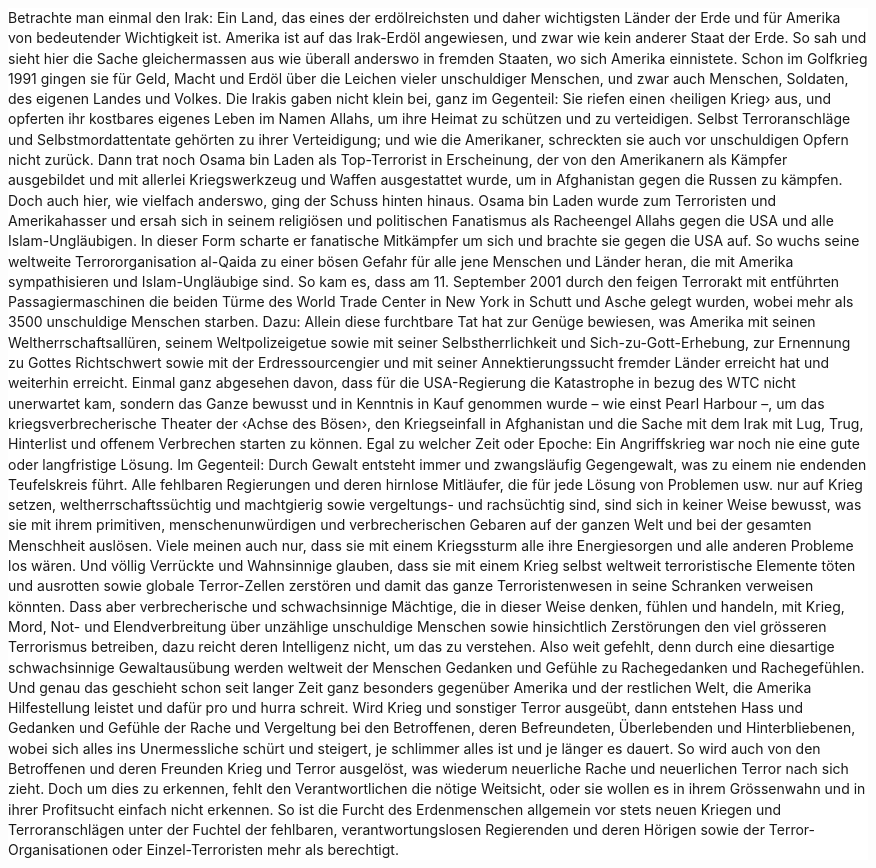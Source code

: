 Betrachte man einmal den Irak: Ein Land, das eines der erdölreichsten und daher wichtigsten Länder der Erde und für Amerika von bedeutender Wichtigkeit ist. Amerika ist auf das Irak-Erdöl angewiesen, und zwar wie kein anderer Staat der Erde. So sah und sieht hier die Sache gleichermassen aus wie überall anderswo in fremden Staaten, wo sich Amerika einnistete. Schon im Golfkrieg 1991 gingen sie für Geld, Macht und Erdöl über die Leichen vieler unschuldiger Menschen, und zwar auch Menschen, Soldaten, des eigenen Landes und Volkes. Die Irakis gaben nicht klein bei, ganz im Gegenteil: Sie riefen einen ‹heiligen Krieg› aus, und opferten ihr kostbares eigenes Leben im Namen Allahs, um ihre Heimat zu schützen und zu verteidigen. Selbst Terroranschläge und Selbstmordattentate gehörten zu ihrer Verteidigung; und wie die Amerikaner, schreckten sie auch vor unschuldigen Opfern nicht zurück. Dann trat noch Osama bin Laden als Top-Terrorist in Erscheinung, der von den Amerikanern als Kämpfer ausgebildet und mit allerlei Kriegswerkzeug und Waffen ausgestattet wurde, um in Afghanistan gegen die Russen zu kämpfen. Doch auch hier, wie vielfach anderswo, ging der Schuss hinten hinaus. Osama bin Laden wurde zum Terroristen und Amerikahasser und ersah sich in seinem religiösen und politischen Fanatismus als Racheengel Allahs gegen die USA und alle Islam-Ungläubigen. In dieser Form scharte er fanatische Mitkämpfer um sich und brachte sie gegen die USA auf. So wuchs seine weltweite Terrororganisation al-Qaida zu einer bösen Gefahr für alle jene Menschen und Länder heran, die mit Amerika sympathisieren und Islam-Ungläubige sind. So kam es, dass am 11. September 2001 durch den feigen Terrorakt mit entführten Passagiermaschinen die beiden Türme des World Trade Center in New York in Schutt und Asche gelegt wurden, wobei mehr als 3500 unschuldige Menschen starben. Dazu: Allein diese furchtbare Tat hat zur Genüge bewiesen, was Amerika mit seinen Weltherrschaftsallüren, seinem Weltpolizeigetue sowie mit seiner Selbstherrlichkeit und Sich-zu-Gott-Erhebung, zur Ernennung zu Gottes Richtschwert sowie mit der Erdressourcengier und mit seiner Annektierungssucht fremder Länder erreicht hat und weiterhin erreicht. Einmal ganz abgesehen davon, dass für die USA-Regierung die Katastrophe in bezug des WTC nicht unerwartet kam, sondern das Ganze bewusst und in Kenntnis in Kauf genommen wurde – wie einst Pearl Harbour –, um das kriegsverbrecherische Theater der ‹Achse des Bösen›, den Kriegseinfall in Afghanistan und die Sache mit dem Irak mit Lug, Trug, Hinterlist und offenem Verbrechen starten zu können.
Egal zu welcher Zeit oder Epoche: Ein Angriffskrieg war noch nie eine gute oder langfristige Lösung. Im Gegenteil: Durch Gewalt entsteht immer und zwangsläufig Gegengewalt, was zu einem nie endenden Teufelskreis führt. Alle fehlbaren Regierungen und deren hirnlose Mitläufer, die für jede Lösung von Problemen usw. nur auf Krieg setzen, weltherrschaftssüchtig und machtgierig sowie vergeltungs- und rachsüchtig sind, sind sich in keiner Weise bewusst, was sie mit ihrem primitiven, menschenunwürdigen und verbrecherischen Gebaren auf der ganzen Welt und bei der gesamten Menschheit auslösen. Viele meinen auch nur, dass sie mit einem Kriegssturm alle ihre Energiesorgen und alle anderen Probleme los wären. Und völlig Verrückte und Wahnsinnige glauben, dass sie mit einem Krieg selbst weltweit terroristische Elemente töten und ausrotten sowie globale Terror-Zellen zerstören und damit das ganze Terroristenwesen in seine Schranken verweisen könnten. Dass aber verbrecherische und schwachsinnige Mächtige, die in dieser Weise denken, fühlen und handeln, mit Krieg, Mord, Not- und Elendverbreitung über unzählige unschuldige Menschen sowie hinsichtlich Zerstörungen den viel grösseren Terrorismus betreiben, dazu reicht deren Intelligenz nicht, um das zu verstehen. Also weit gefehlt, denn durch eine diesartige schwachsinnige Gewaltausübung werden weltweit der Menschen Gedanken und Gefühle zu Rachegedanken und Rachegefühlen. Und genau das geschieht schon seit langer Zeit ganz besonders gegenüber Amerika und der restlichen Welt, die Amerika Hilfestellung leistet und dafür pro und hurra schreit.
Wird Krieg und sonstiger Terror ausgeübt, dann entstehen Hass und Gedanken und Gefühle der Rache und Vergeltung bei den Betroffenen, deren Befreundeten, Überlebenden und Hinterbliebenen, wobei sich alles ins Unermessliche schürt und steigert, je schlimmer alles ist und je länger es dauert. So wird auch von den Betroffenen und deren Freunden Krieg und Terror ausgelöst, was wiederum neuerliche Rache und neuerlichen Terror nach sich zieht. Doch um dies zu erkennen, fehlt den Verantwortlichen die nötige Weitsicht, oder sie wollen es in ihrem Grössenwahn und in ihrer Profitsucht einfach nicht erkennen. So ist die Furcht des Erdenmenschen allgemein vor stets neuen Kriegen und Terroranschlägen unter der Fuchtel der fehlbaren, verantwortungslosen Regierenden und deren Hörigen sowie der Terror-Organisationen oder Einzel-Terroristen mehr als berechtigt.